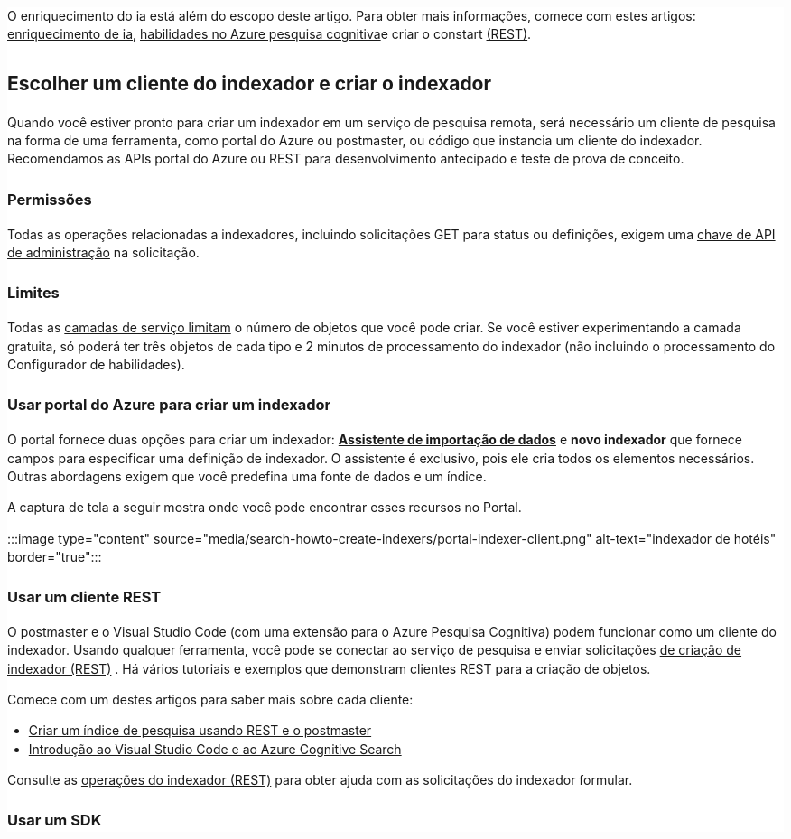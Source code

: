 O enriquecimento do ia está além do escopo deste artigo. Para obter mais informações, comece com estes artigos: [enriquecimento de ia](cognitive-search-concept-intro.md), [habilidades no Azure pesquisa cognitiva](cognitive-search-working-with-skillsets.md)e criar o constart [(REST)](/rest/api/searchservice/create-skillset).

## <a name="choose-an-indexer-client-and-create-the-indexer"></a>Escolher um cliente do indexador e criar o indexador

Quando você estiver pronto para criar um indexador em um serviço de pesquisa remota, será necessário um cliente de pesquisa na forma de uma ferramenta, como portal do Azure ou postmaster, ou código que instancia um cliente do indexador. Recomendamos as APIs portal do Azure ou REST para desenvolvimento antecipado e teste de prova de conceito.

### <a name="permissions"></a>Permissões

Todas as operações relacionadas a indexadores, incluindo solicitações GET para status ou definições, exigem uma [chave de API de administração](search-security-api-keys.md) na solicitação.

### <a name="limits"></a>Limites

Todas as [camadas de serviço limitam](search-limits-quotas-capacity.md#indexer-limits) o número de objetos que você pode criar. Se você estiver experimentando a camada gratuita, só poderá ter três objetos de cada tipo e 2 minutos de processamento do indexador (não incluindo o processamento do Configurador de habilidades).

### <a name="use-azure-portal-to-create-an-indexer"></a>Usar portal do Azure para criar um indexador

O portal fornece duas opções para criar um indexador: [**Assistente de importação de dados**](search-import-data-portal.md) e **novo indexador** que fornece campos para especificar uma definição de indexador. O assistente é exclusivo, pois ele cria todos os elementos necessários. Outras abordagens exigem que você predefina uma fonte de dados e um índice.

A captura de tela a seguir mostra onde você pode encontrar esses recursos no Portal. 

  :::image type="content" source="media/search-howto-create-indexers/portal-indexer-client.png" alt-text="indexador de hotéis" border="true":::

### <a name="use-a-rest-client"></a>Usar um cliente REST

O postmaster e o Visual Studio Code (com uma extensão para o Azure Pesquisa Cognitiva) podem funcionar como um cliente do indexador. Usando qualquer ferramenta, você pode se conectar ao serviço de pesquisa e enviar solicitações [de criação de indexador (REST)](/rest/api/searchservice/create-indexer) . Há vários tutoriais e exemplos que demonstram clientes REST para a criação de objetos. 

Comece com um destes artigos para saber mais sobre cada cliente:

+ [Criar um índice de pesquisa usando REST e o postmaster](search-get-started-rest.md)
+ [Introdução ao Visual Studio Code e ao Azure Cognitive Search](search-get-started-vs-code.md)

Consulte as [operações do indexador (REST)](/rest/api/searchservice/Indexer-operations) para obter ajuda com as solicitações do indexador formular.

### <a name="use-an-sdk"></a>Usar um SDK
